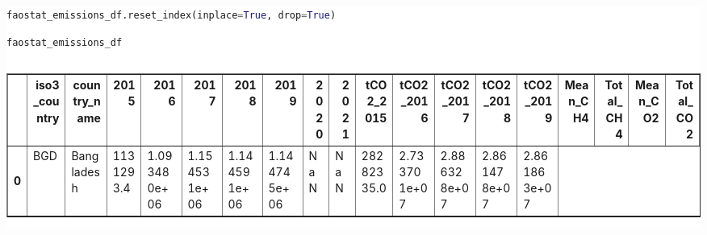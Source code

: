 
```python
faostat_emissions_df.reset_index(inplace=True, drop=True)
```


```python
faostat_emissions_df
```




<div style="overflow-x:auto;">
<style scoped>
    .dataframe tbody tr th:only-of-type {
        vertical-align: middle;
    }

    .dataframe tbody tr th {
        vertical-align: top;
    }

    .dataframe thead th {
        text-align: right;
    }
</style>
<table border="1" class="dataframe">
  <thead>
    <tr style="text-align: right;">
      <th></th>
      <th>iso3_country</th>
      <th>country_name</th>
      <th>2015</th>
      <th>2016</th>
      <th>2017</th>
      <th>2018</th>
      <th>2019</th>
      <th>2020</th>
      <th>2021</th>
      <th>tCO2_2015</th>
      <th>tCO2_2016</th>
      <th>tCO2_2017</th>
      <th>tCO2_2018</th>
      <th>tCO2_2019</th>
      <th>Mean_CH4</th>
      <th>Total_CH4</th>
      <th>Mean_CO2</th>
      <th>Total_CO2</th>
    </tr>
  </thead>
  <tbody>
    <tr>
      <th>0</th>
      <td>BGD</td>
      <td>Bangladesh</td>
      <td>1131293.4</td>
      <td>1.093480e+06</td>
      <td>1.154531e+06</td>
      <td>1.144591e+06</td>
      <td>1.144745e+06</td>
      <td>NaN</td>
      <td>NaN</td>
      <td>28282335.0</td>
      <td>2.733701e+07</td>
      <td>2.886328e+07</td>
      <td>2.861478e+07</td>
      <td>2.861863e+07</td>